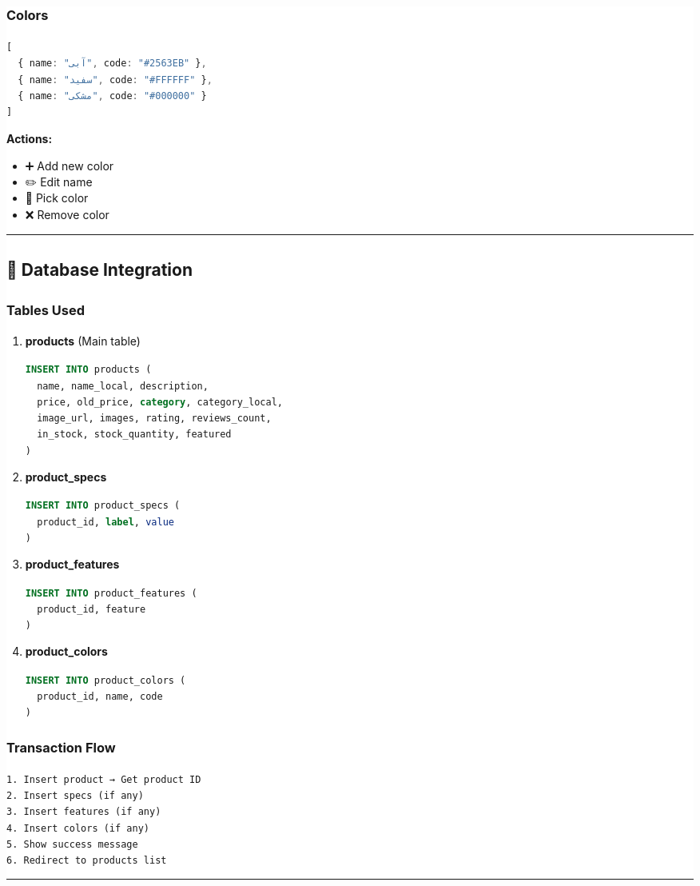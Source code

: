 ### Colors
```typescript
[
  { name: "آبی", code: "#2563EB" },
  { name: "سفید", code: "#FFFFFF" },
  { name: "مشکی", code: "#000000" }
]
```

**Actions:**
- ➕ Add new color
- ✏️ Edit name
- 🎨 Pick color
- ❌ Remove color

---

## 💾 Database Integration

### Tables Used

1. **products** (Main table)
   ```sql
   INSERT INTO products (
     name, name_local, description,
     price, old_price, category, category_local,
     image_url, images, rating, reviews_count,
     in_stock, stock_quantity, featured
   )
   ```

2. **product_specs**
   ```sql
   INSERT INTO product_specs (
     product_id, label, value
   )
   ```

3. **product_features**
   ```sql
   INSERT INTO product_features (
     product_id, feature
   )
   ```

4. **product_colors**
   ```sql
   INSERT INTO product_colors (
     product_id, name, code
   )
   ```

### Transaction Flow
```
1. Insert product → Get product ID
2. Insert specs (if any)
3. Insert features (if any)
4. Insert colors (if any)
5. Show success message
6. Redirect to products list
```

---
